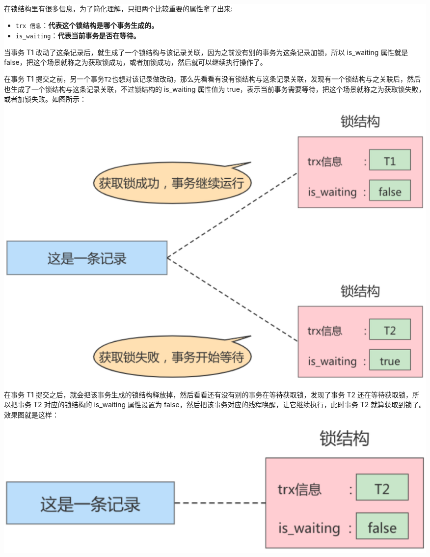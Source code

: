 在锁结构里有很多信息，为了简化理解，只把两个比较重要的属性拿了出来:

- `trx 信息`：**代表这个锁结构是哪个事务生成的。**
- `is_waiting`：**代表当前事务是否在等待。**

当事务 T1 改动了这条记录后，就生成了一个锁结构与该记录关联，因为之前没有别的事务为这条记录加锁，所以 is_waiting 属性就是 false，把这个场景就称之为获取锁成功，或者加锁成功，然后就可以继续执行操作了。

在事务 T1 提交之前，另一个事务`T2`也想对该记录做改动，那么先看看有没有锁结构与这条记录关联，发现有一个锁结构与之关联后，然后也生成了一个锁结构与这条记录关联，不过锁结构的 is_waiting 属性值为 true，表示当前事务需要等待，把这个场景就称之为获取锁失败，或者加锁失败。如图所示：

![image-20240707103608183](mysql-series-20-lock/image-20240707103608183.png)

在事务 T1 提交之后，就会把该事务生成的锁结构释放掉，然后看看还有没有别的事务在等待获取锁，发现了事务 T2 还在等待获取锁，所以把事务 T2 对应的锁结构的 is_waiting 属性设置为 false，然后把该事务对应的线程唤醒，让它继续执行，此时事务 T2 就算获取到锁了。效果图就是这样：

![image-20240707103751379](mysql-series-20-lock/image-20240707103751379.png)
